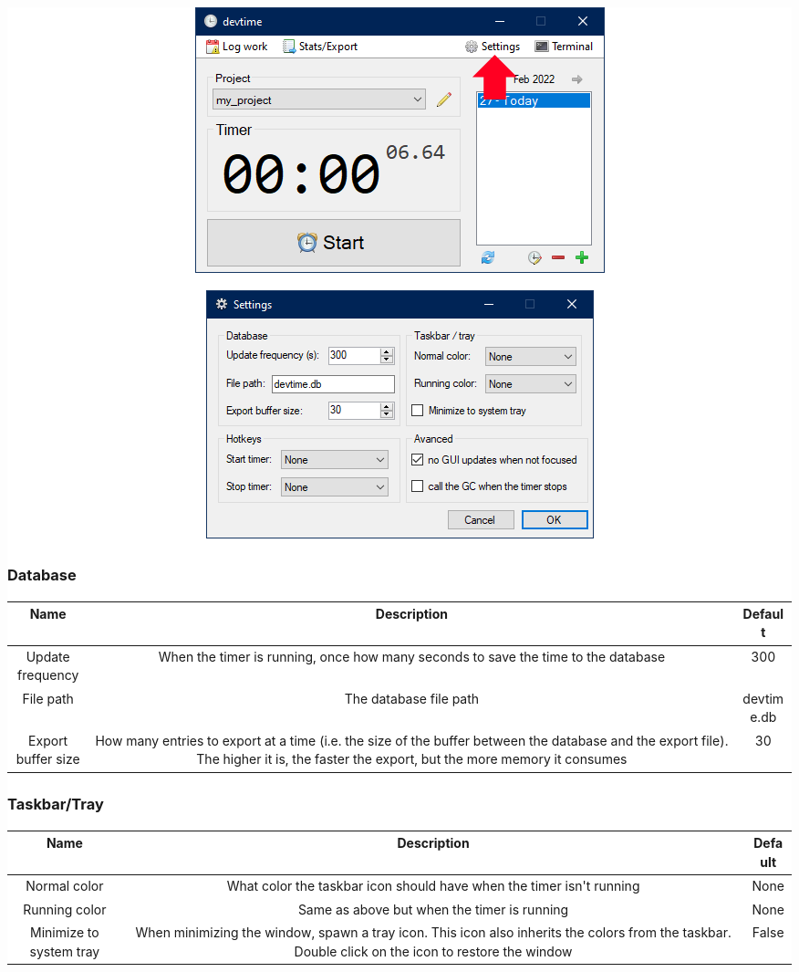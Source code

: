 <p align="center">
  <img src="img/settings.png" alt="devtime">
</p>

<p align="center">
  <img src="img/settings_dialog.png" alt="devtime">
</p>

### Database

|        Name        |                                                                                      Description                                                                                      |   Default  |
|:------------------:|:-------------------------------------------------------------------------------------------------------------------------------------------------------------------------------------:|:----------:|
| Update frequency   | When the timer is running, once how many seconds to save the time to the database                                                                                                     |     300    |
| File path          | The database file path                                                                                                                                                                | devtime.db |
| Export buffer size | How many entries to export at a time (i.e. the size of the buffer between the database and the export file). The higher it is, the faster the export, but the more memory it consumes |     30     |

### Taskbar/Tray

|           Name          |                                                                     Description                                                                    | Default |
|:-----------------------:|:--------------------------------------------------------------------------------------------------------------------------------------------------:|:-------:|
| Normal color            | What color the taskbar icon should have when the timer isn't running                                                                               |   None  |
| Running color           | Same as above but when the timer is running                                                                                                        |   None  |
| Minimize to system tray | When minimizing the window, spawn a tray icon. This icon also inherits the colors from the taskbar. Double click on the icon to restore the window |  False  |
